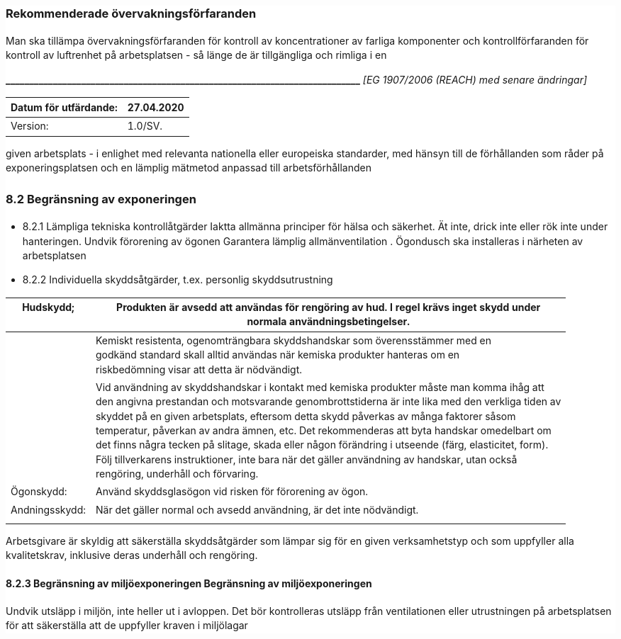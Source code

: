 ### Rekommenderade övervakningsförfaranden

Man ska tillämpa övervakningsförfaranden för kontroll av koncentrationer av farliga komponenter och kontrollförfaranden för kontroll av luftrenhet på arbetsplatsen - så länge de är tillgängliga och rimliga i en

**___________________________________________________________________________** *[EG 1907/2006 (REACH) med senare ändringar]*

| Datum för utfärdande: | 27.04.2020 |
|-----------------------|------------|
| Version:              | 1.0/SV.    |

given arbetsplats - i enlighet med relevanta nationella eller europeiska standarder, med hänsyn till de förhållanden som råder på exponeringsplatsen och en lämplig mätmetod anpassad till arbetsförhållanden

### 8.2 **Begränsning av exponeringen**

- 8.2.1 Lämpliga tekniska kontrollåtgärder
Iaktta allmänna principer för hälsa och säkerhet. Ät inte, drick inte eller rök inte under hanteringen. Undvik förorening av ögonen Garantera lämplig allmänventilation . Ögondusch ska installeras i närheten av arbetsplatsen

- 8.2.2 Individuella skyddsåtgärder, t.ex. personlig skyddsutrustning

| Hudskydd;      | Produkten är avsedd att användas för rengöring av hud. I regel krävs inget skydd under<br>normala användningsbetingelser.                                                                                                                                                                                                                                                                                                                                                                                                                                                                                                               |
|----------------|-----------------------------------------------------------------------------------------------------------------------------------------------------------------------------------------------------------------------------------------------------------------------------------------------------------------------------------------------------------------------------------------------------------------------------------------------------------------------------------------------------------------------------------------------------------------------------------------------------------------------------------------|
|                | Kemiskt resistenta, ogenomträngbara skyddshandskar som överensstämmer med en<br>godkänd standard skall alltid användas när kemiska produkter hanteras om en<br>riskbedömning visar att detta är nödvändigt.                                                                                                                                                                                                                                                                                                                                                                                                                             |
|                | Vid användning av skyddshandskar i kontakt med kemiska produkter måste man komma ihåg att<br>den angivna prestandan och motsvarande genombrottstiderna är inte lika med den verkliga tiden av<br>skyddet på en given arbetsplats, eftersom detta skydd påverkas av många faktorer såsom<br>temperatur, påverkan av andra ämnen, etc. Det rekommenderas att byta handskar omedelbart om<br>det finns några tecken på slitage, skada eller någon förändring i utseende (färg, elasticitet, form).<br>Följ tillverkarens instruktioner, inte bara när det gäller användning av handskar, utan också<br>rengöring, underhåll och förvaring. |
| Ögonskydd:     | Använd skyddsglasögon vid risken för förorening av ögon.                                                                                                                                                                                                                                                                                                                                                                                                                                                                                                                                                                                |
| Andningsskydd: | När det gäller normal och avsedd användning, är det inte nödvändigt.                                                                                                                                                                                                                                                                                                                                                                                                                                                                                                                                                                    |
|                |                                                                                                                                                                                                                                                                                                                                                                                                                                                                                                                                                                                                                                         |

Arbetsgivare är skyldig att säkerställa skyddsåtgärder som lämpar sig för en given verksamhetstyp och som uppfyller alla kvalitetskrav, inklusive deras underhåll och rengöring.

#### 8.2.3 Begränsning av miljöexponeringen Begränsning av miljöexponeringen

Undvik utsläpp i miljön, inte heller ut i avloppen. Det bör kontrolleras utsläpp från ventilationen eller utrustningen på arbetsplatsen för att säkerställa att de uppfyller kraven i miljölagar
